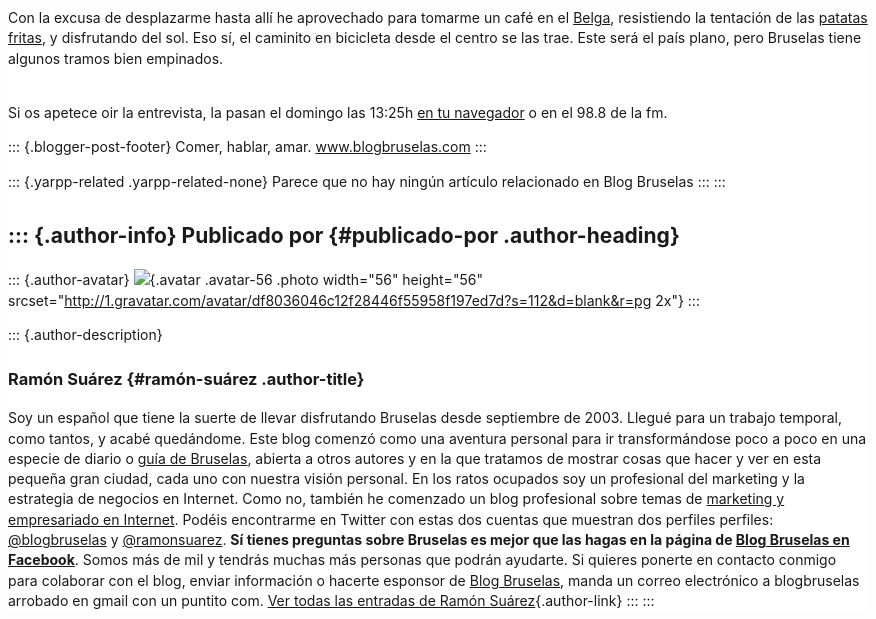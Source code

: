 Con la excusa de desplazarme hasta allí he aprovechado para tomarme un
café en el [Belga](http://www.cafebelga.be/), resistiendo la tentación
de las [patatas
fritas](http://www.blogbruselas.com/2006/12/bruselas-y-las-patatas-fritas.html),
y disfrutando del sol. Eso sí, el caminito en bicicleta desde el centro
se las trae. Este será el país plano, pero Bruselas tiene algunos tramos
bien empinados.

\
Si os apetece oir la entrevista, la pasan el domingo las 13:25h [en tu
navegador](http://mp3.streampower.be/fmbrussel96) o en el 98.8 de la fm.

::: {.blogger-post-footer}
Comer, hablar, amar. www.blogbruselas.com
:::

::: {.yarpp-related .yarpp-related-none}
Parece que no hay ningún artículo relacionado en Blog Bruselas
:::
:::

::: {.author-info}
Publicado por {#publicado-por .author-heading}
-------------

::: {.author-avatar}
![](http://1.gravatar.com/avatar/df8036046c12f28446f55958f197ed7d?s=56&d=blank&r=pg){.avatar
.avatar-56 .photo width="56" height="56"
srcset="http://1.gravatar.com/avatar/df8036046c12f28446f55958f197ed7d?s=112&d=blank&r=pg 2x"}
:::

::: {.author-description}
### Ramón Suárez {#ramón-suárez .author-title}

Soy un español que tiene la suerte de llevar disfrutando Bruselas desde
septiembre de 2003. Llegué para un trabajo temporal, como tantos, y
acabé quedándome. Este blog comenzó como una aventura personal para ir
transformándose poco a poco en una especie de diario o [guía de
Bruselas](../../../../../index.html), abierta a otros autores y en la
que tratamos de mostrar cosas que hacer y ver en esta pequeña gran
ciudad, cada uno con nuestra visión personal. En los ratos ocupados soy
un profesional del marketing y la estrategia de negocios en Internet.
Como no, también he comenzado un blog profesional sobre temas de
[marketing y empresariado en Internet](http://ramonsuarez.com). Podéis
encontrarme en Twitter con estas dos cuentas que muestran dos perfiles
perfiles: [\@blogbruselas](http://twitter.com/blogbruselas) y
[\@ramonsuarez](http://twitter.com/ramonsuarez). **Sí tienes preguntas
sobre Bruselas es mejor que las hagas en la página de [Blog Bruselas en
Facebook](http://www.facebook.com/blogbruselas)**. Somos más de mil y
tendrás muchas más personas que podrán ayudarte. Si quieres ponerte en
contacto conmigo para colaborar con el blog, enviar información o
hacerte esponsor de [Blog Bruselas](../../../../../index.html), manda un
correo electrónico a blogbruselas arrobado en gmail con un puntito com.
[Ver todas las entradas de Ramón
Suárez](../../../../2010/04/30/index.html?author=2){.author-link}
:::
:::
